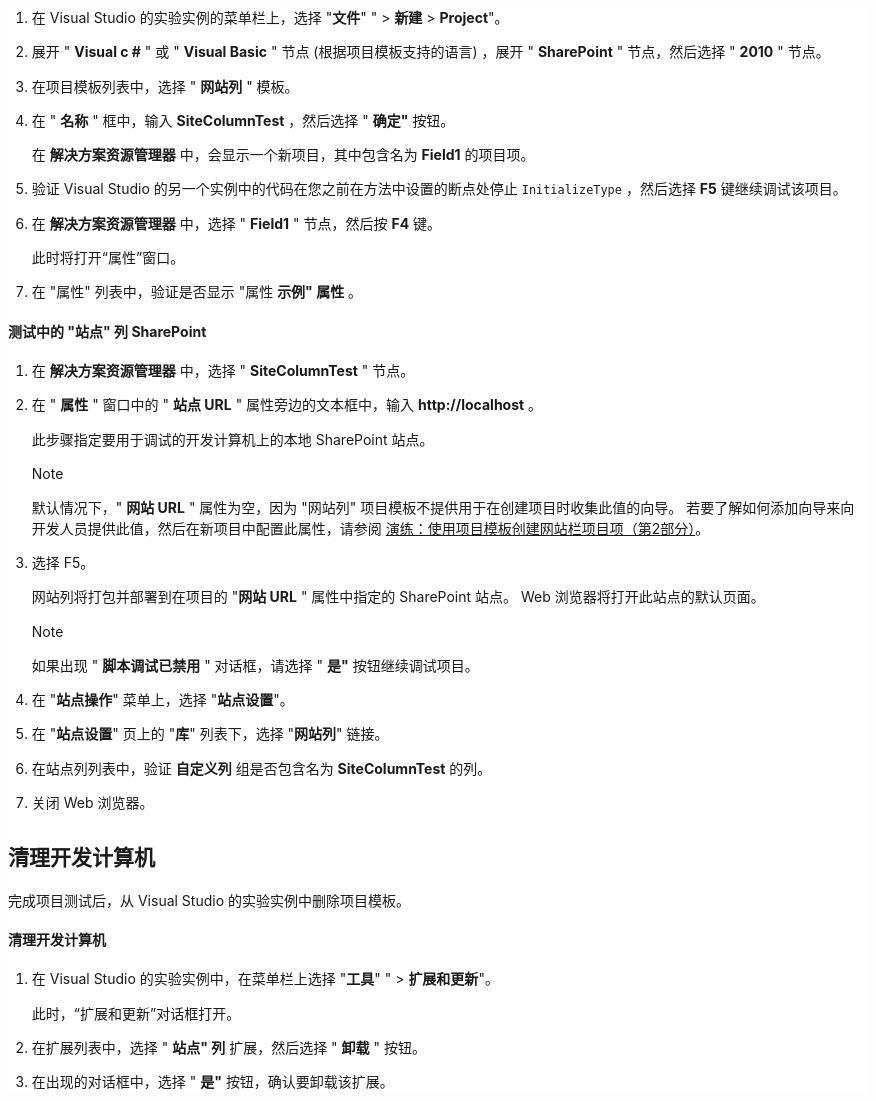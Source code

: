 1. 在 Visual Studio 的实验实例的菜单栏上，选择 "**文件**" "  >  **新建**  >  **Project**"。

2. 展开 " **Visual c #** " 或 " **Visual Basic** " 节点 (根据项目模板支持的语言) ，展开 " **SharePoint** " 节点，然后选择 " **2010** " 节点。

3. 在项目模板列表中，选择 " **网站列** " 模板。

4. 在 " **名称** " 框中，输入 **SiteColumnTest** ，然后选择 " **确定"** 按钮。

     在 **解决方案资源管理器** 中，会显示一个新项目，其中包含名为 **Field1** 的项目项。

5. 验证 Visual Studio 的另一个实例中的代码在您之前在方法中设置的断点处停止 `InitializeType` ，然后选择 **F5** 键继续调试该项目。

6. 在 **解决方案资源管理器** 中，选择 " **Field1** " 节点，然后按 **F4** 键。

     此时将打开“属性”窗口。

7. 在 "属性" 列表中，验证是否显示 "属性 **示例" 属性** 。

#### <a name="to-test-the-site-column-in-sharepoint"></a>测试中的 "站点" 列 SharePoint

1. 在 **解决方案资源管理器** 中，选择 " **SiteColumnTest** " 节点。

2. 在 " **属性** " 窗口中的 " **站点 URL** " 属性旁边的文本框中，输入 **http://localhost** 。

     此步骤指定要用于调试的开发计算机上的本地 SharePoint 站点。

    > [!NOTE]
    > 默认情况下，" **网站 URL** " 属性为空，因为 "网站列" 项目模板不提供用于在创建项目时收集此值的向导。 若要了解如何添加向导来向开发人员提供此值，然后在新项目中配置此属性，请参阅 [演练：使用项目模板创建网站栏项目项（第2部分）](../sharepoint/walkthrough-creating-a-site-column-project-item-with-a-project-template-part-2.md)。

3. 选择 F5。

     网站列将打包并部署到在项目的 "**网站 URL** " 属性中指定的 SharePoint 站点。 Web 浏览器将打开此站点的默认页面。

    > [!NOTE]
    > 如果出现 " **脚本调试已禁用** " 对话框，请选择 " **是"** 按钮继续调试项目。

4. 在 "**站点操作**" 菜单上，选择 "**站点设置**"。

5. 在 "**站点设置**" 页上的 "**库**" 列表下，选择 "**网站列**" 链接。

6. 在站点列列表中，验证 **自定义列** 组是否包含名为 **SiteColumnTest** 的列。

7. 关闭 Web 浏览器。

## <a name="clean-up-the-development-computer"></a>清理开发计算机
 完成项目测试后，从 Visual Studio 的实验实例中删除项目模板。

#### <a name="to-clean-up-the-development-computer"></a>清理开发计算机

1. 在 Visual Studio 的实验实例中，在菜单栏上选择 "**工具**" "  >  **扩展和更新**"。

     此时，“扩展和更新”对话框打开。

2. 在扩展列表中，选择 " **站点" 列** 扩展，然后选择 " **卸载** " 按钮。

3. 在出现的对话框中，选择 " **是"** 按钮，确认要卸载该扩展。
